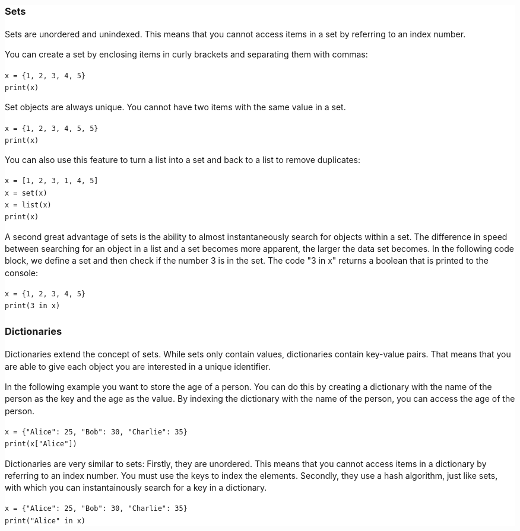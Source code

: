 
### Sets
Sets are unordered and unindexed. This means that you cannot access items in a set by referring to an index number.

You can create a set by enclosing items in curly brackets and separating them with commas:
```{code-cell}
x = {1, 2, 3, 4, 5}
print(x)
```

Set objects are always unique. You cannot have two items with the same value in a set.
```{code-cell}
x = {1, 2, 3, 4, 5, 5}
print(x)
```
You can also use this feature to turn a list into a set and back to a list to remove duplicates:
```{code-cell}
x = [1, 2, 3, 1, 4, 5]
x = set(x)
x = list(x)
print(x)
```

A second great advantage of sets is the ability to almost instantaneously search for objects within a set. The difference in speed between searching for an object in a list and a set becomes more apparent, the larger the data set becomes.
In the following code block, we define a set and then check if the number 3 is in the set. The code "3 in x" returns a boolean that is printed to the console:
```{code-cell}
x = {1, 2, 3, 4, 5}
print(3 in x)
```

### Dictionaries
Dictionaries extend the concept of sets. While sets only contain values, dictionaries contain key-value pairs.
That means that you are able to give each object you are interested in a unique identifier. 

In the following example you want to store the age of a person. You can do this by creating a dictionary with the name of the person as the key and the age as the value.
By indexing the dictionary with the name of the person, you can access the age of the person.
```{code-cell}
x = {"Alice": 25, "Bob": 30, "Charlie": 35}
print(x["Alice"])
```
Dictionaries are very similar to sets: Firstly, they are unordered. This means that you cannot access items in a dictionary by referring to an index number. You must use the keys to index the elements.
Secondly, they use a hash algorithm, just like sets, with which you can instantainously search for a key in a dictionary.
```{code-cell}
x = {"Alice": 25, "Bob": 30, "Charlie": 35}
print("Alice" in x)
```
